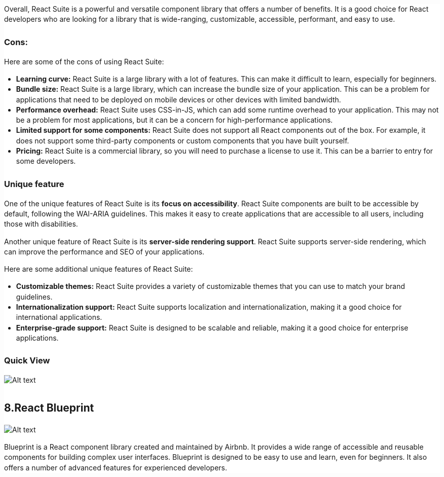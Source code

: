 Overall, React Suite is a powerful and versatile component library that offers a number of benefits. It is a good choice for React developers who are looking for a library that is wide-ranging, customizable, accessible, performant, and easy to use.


### Cons:

Here are some of the cons of using React Suite:

* **Learning curve:** React Suite is a large library with a lot of features. This can make it difficult to learn, especially for beginners.
* **Bundle size:** React Suite is a large library, which can increase the bundle size of your application. This can be a problem for applications that need to be deployed on mobile devices or other devices with limited bandwidth.
* **Performance overhead:** React Suite uses CSS-in-JS, which can add some runtime overhead to your application. This may not be a problem for most applications, but it can be a concern for high-performance applications.
* **Limited support for some components:** React Suite does not support all React components out of the box. For example, it does not support some third-party components or custom components that you have built yourself.
* **Pricing:** React Suite is a commercial library, so you will need to purchase a license to use it. This can be a barrier to entry for some developers.

### Unique feature

One of the unique features of React Suite is its **focus on accessibility**. React Suite components are built to be accessible by default, following the WAI-ARIA guidelines. This makes it easy to create applications that are accessible to all users, including those with disabilities.

Another unique feature of React Suite is its **server-side rendering support**. React Suite supports server-side rendering, which can improve the performance and SEO of your applications.

Here are some additional unique features of React Suite:

* **Customizable themes:** React Suite provides a variety of customizable themes that you can use to match your brand guidelines.
* **Internationalization support:** React Suite supports localization and internationalization, making it a good choice for international applications.
* **Enterprise-grade support:** React Suite is designed to be scalable and reliable, making it a good choice for enterprise applications.



### Quick View

![Alt text](https://media.geeksforgeeks.org/wp-content/uploads/20220605181811/reactsuitebtncolor2.gif)


## 8.React Blueprint

![Alt text](https://kinsta.com/wp-content/uploads/2022/09/Blueprint.jpg)

Blueprint is a React component library created and maintained by Airbnb. It provides a wide range of accessible and reusable components for building complex user interfaces. Blueprint is designed to be easy to use and learn, even for beginners. It also offers a number of advanced features for experienced developers.
